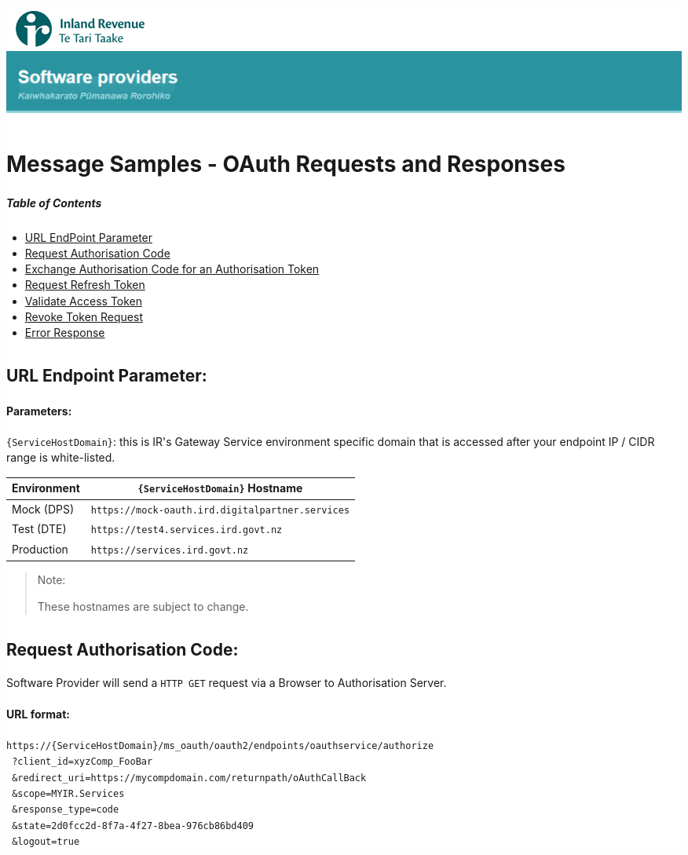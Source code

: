 ![IRD logo](../../Images/IRlogo.gif)
![Software Dev](../../Images/SoftwareDev.png)

# Message Samples - OAuth Requests and Responses

##### Table of Contents
* [URL EndPoint Parameter](#URLEndPointParameter) 
* [Request Authorisation Code](#RequestAuthorisationCode)
* [Exchange Authorisation Code for an Authorisation Token](#ExchangeAuthorisationCodeforanAccessToken)
* [Request Refresh Token](#RequestRefreshToken)
* [Validate Access Token](#ValidateAccessToken)
* [Revoke Token Request](#RevokeTokenRequest)
* [Error Response](#ErrorResponse)


<a name="URLEndPointParameter"/>

## URL Endpoint Parameter:

#### Parameters:
```{ServiceHostDomain}```: this is IR's Gateway Service environment specific domain that is accessed after your endpoint IP / CIDR range is white-listed.

|Environment |```{ServiceHostDomain}``` Hostname |
|-|-|
| Mock (DPS) | ```https://mock-oauth.ird.digitalpartner.services``` |
| Test (DTE) | ```https://test4.services.ird.govt.nz``` |
| Production | ```https://services.ird.govt.nz```  |

>Note:
>
>These hostnames are subject to change. 

<a name="RequestAuthorisationCode" />

## Request Authorisation Code:

Software Provider will send a ```HTTP GET``` request via a Browser to Authorisation Server. 

#### URL format:

```http
https://{ServiceHostDomain}/ms_oauth/oauth2/endpoints/oauthservice/authorize
 ?client_id=xyzComp_FooBar
 &redirect_uri=https://mycompdomain.com/returnpath/oAuthCallBack
 &scope=MYIR.Services
 &response_type=code
 &state=2d0fcc2d-8f7a-4f27-8bea-976cb86bd409
 &logout=true
```

